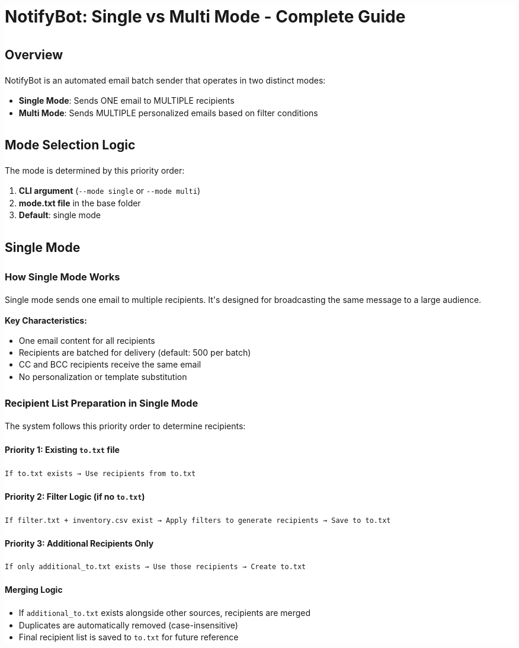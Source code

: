 # NotifyBot: Single vs Multi Mode - Complete Guide

## Overview

NotifyBot is an automated email batch sender that operates in two distinct modes:
- **Single Mode**: Sends ONE email to MULTIPLE recipients
- **Multi Mode**: Sends MULTIPLE personalized emails based on filter conditions

## Mode Selection Logic

The mode is determined by this priority order:
1. **CLI argument** (`--mode single` or `--mode multi`)
2. **mode.txt file** in the base folder
3. **Default**: single mode

## Single Mode

### How Single Mode Works

Single mode sends one email to multiple recipients. It's designed for broadcasting the same message to a large audience.

**Key Characteristics:**
- One email content for all recipients
- Recipients are batched for delivery (default: 500 per batch)
- CC and BCC recipients receive the same email
- No personalization or template substitution

### Recipient List Preparation in Single Mode

The system follows this priority order to determine recipients:

#### Priority 1: Existing `to.txt` file
```
If to.txt exists → Use recipients from to.txt
```

#### Priority 2: Filter Logic (if no `to.txt`)
```
If filter.txt + inventory.csv exist → Apply filters to generate recipients → Save to to.txt
```

#### Priority 3: Additional Recipients Only
```
If only additional_to.txt exists → Use those recipients → Create to.txt
```

#### Merging Logic
- If `additional_to.txt` exists alongside other sources, recipients are merged
- Duplicates are automatically removed (case-insensitive)
- Final recipient list is saved to `to.txt` for future reference
